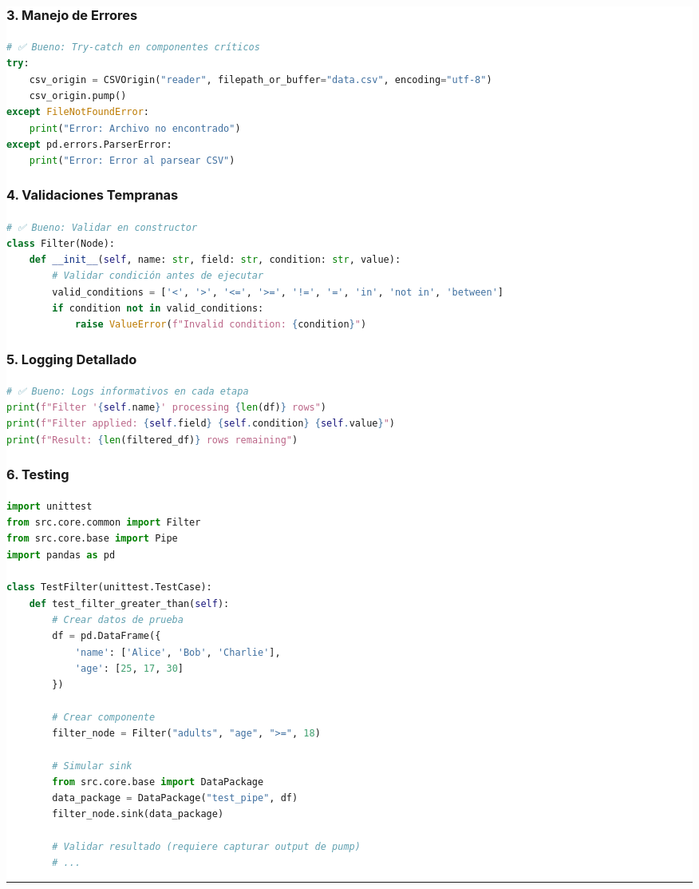 ### 3. Manejo de Errores

```python
# ✅ Bueno: Try-catch en componentes críticos
try:
    csv_origin = CSVOrigin("reader", filepath_or_buffer="data.csv", encoding="utf-8")
    csv_origin.pump()
except FileNotFoundError:
    print("Error: Archivo no encontrado")
except pd.errors.ParserError:
    print("Error: Error al parsear CSV")
```

### 4. Validaciones Tempranas

```python
# ✅ Bueno: Validar en constructor
class Filter(Node):
    def __init__(self, name: str, field: str, condition: str, value):
        # Validar condición antes de ejecutar
        valid_conditions = ['<', '>', '<=', '>=', '!=', '=', 'in', 'not in', 'between']
        if condition not in valid_conditions:
            raise ValueError(f"Invalid condition: {condition}")
```

### 5. Logging Detallado

```python
# ✅ Bueno: Logs informativos en cada etapa
print(f"Filter '{self.name}' processing {len(df)} rows")
print(f"Filter applied: {self.field} {self.condition} {self.value}")
print(f"Result: {len(filtered_df)} rows remaining")
```

### 6. Testing

```python
import unittest
from src.core.common import Filter
from src.core.base import Pipe
import pandas as pd

class TestFilter(unittest.TestCase):
    def test_filter_greater_than(self):
        # Crear datos de prueba
        df = pd.DataFrame({
            'name': ['Alice', 'Bob', 'Charlie'],
            'age': [25, 17, 30]
        })
        
        # Crear componente
        filter_node = Filter("adults", "age", ">=", 18)
        
        # Simular sink
        from src.core.base import DataPackage
        data_package = DataPackage("test_pipe", df)
        filter_node.sink(data_package)
        
        # Validar resultado (requiere capturar output de pump)
        # ...
```

---